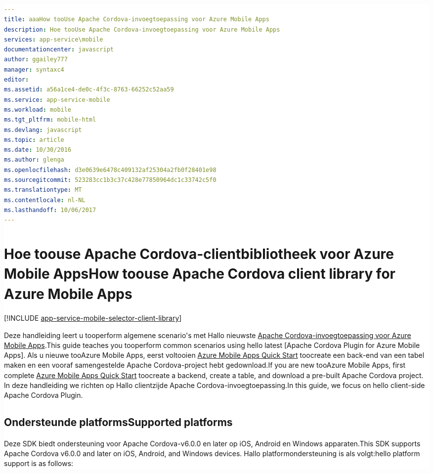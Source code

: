 ```yaml
---
title: aaaHow tooUse Apache Cordova-invoegtoepassing voor Azure Mobile Apps
description: Hoe tooUse Apache Cordova-invoegtoepassing voor Azure Mobile Apps
services: app-service\mobile
documentationcenter: javascript
author: ggailey777
manager: syntaxc4
editor: 
ms.assetid: a56a1ce4-de0c-4f3c-8763-66252c52aa59
ms.service: app-service-mobile
ms.workload: mobile
ms.tgt_pltfrm: mobile-html
ms.devlang: javascript
ms.topic: article
ms.date: 10/30/2016
ms.author: glenga
ms.openlocfilehash: d3e0639e6478c409132af25304a2fb0f28401e98
ms.sourcegitcommit: 523283cc1b3c37c428e77850964dc1c33742c5f0
ms.translationtype: MT
ms.contentlocale: nl-NL
ms.lasthandoff: 10/06/2017
---
```

# <a name="how-toouse-apache-cordova-client-library-for-azure-mobile-apps"></a><span data-ttu-id="d4be5-103">Hoe toouse Apache Cordova-clientbibliotheek voor Azure Mobile Apps</span><span class="sxs-lookup"><span data-stu-id="d4be5-103">How toouse Apache Cordova client library for Azure Mobile Apps</span></span>
[!INCLUDE [app-service-mobile-selector-client-library](../../includes/app-service-mobile-selector-client-library.md)]

<span data-ttu-id="d4be5-104">Deze handleiding leert u tooperform algemene scenario's met Hallo nieuwste [Apache Cordova-invoegtoepassing voor Azure Mobile Apps].</span><span class="sxs-lookup"><span data-stu-id="d4be5-104">This guide teaches you tooperform common scenarios using hello latest [Apache Cordova Plugin for Azure Mobile Apps].</span></span> <span data-ttu-id="d4be5-105">Als u nieuwe tooAzure Mobile Apps, eerst voltooien [Azure Mobile Apps Quick Start] toocreate een back-end van een tabel maken en een vooraf samengestelde Apache Cordova-project hebt gedownload.</span><span class="sxs-lookup"><span data-stu-id="d4be5-105">If you are new tooAzure Mobile Apps, first complete [Azure Mobile Apps Quick Start] toocreate a backend, create a table, and download a pre-built Apache Cordova project.</span></span> <span data-ttu-id="d4be5-106">In deze handleiding we richten op Hallo clientzijde Apache Cordova-invoegtoepassing.</span><span class="sxs-lookup"><span data-stu-id="d4be5-106">In this guide, we focus on hello client-side Apache Cordova Plugin.</span></span>

## <a name="supported-platforms"></a><span data-ttu-id="d4be5-107">Ondersteunde platforms</span><span class="sxs-lookup"><span data-stu-id="d4be5-107">Supported platforms</span></span>
<span data-ttu-id="d4be5-108">Deze SDK biedt ondersteuning voor Apache Cordova-v6.0.0 en later op iOS, Android en Windows apparaten.</span><span class="sxs-lookup"><span data-stu-id="d4be5-108">This SDK supports Apache Cordova v6.0.0 and later on iOS, Android, and Windows devices.</span></span>  <span data-ttu-id="d4be5-109">Hallo platformondersteuning is als volgt:</span><span class="sxs-lookup"><span data-stu-id="d4be5-109">hello platform support is as follows:</span></span>


[Azure-portal]: https://portal.azure.com
[Azure Mobile Apps Quick Start]: app-service-mobile-cordova-get-started.md
[aan de slag met verificatie]: app-service-mobile-cordova-get-started-users.md
[Add authentication tooyour app]: app-service-mobile-cordova-get-started-users.md
[Apache Cordova-invoegtoepassing voor Azure Mobile Apps]: https://www.npmjs.com/package/cordova-plugin-ms-azure-mobile-apps
[uw eerste Apache Cordova-app]: http://cordova.apache.org/#getstarted
[phonegap-facebook-plugin]: https://github.com/wizcorp/phonegap-facebook-plugin
[phonegap-invoegtoepassing-push]: https://www.npmjs.com/package/phonegap-plugin-push
[cordova-invoegtoepassing-apparaat]: https://www.npmjs.com/package/cordova-plugin-device
[cordova-invoegtoepassing-inappbrowser]: https://www.npmjs.com/package/cordova-plugin-inappbrowser
[Query object documentation]: https://msdn.microsoft.com/en-us/library/azure/jj613353.aspx